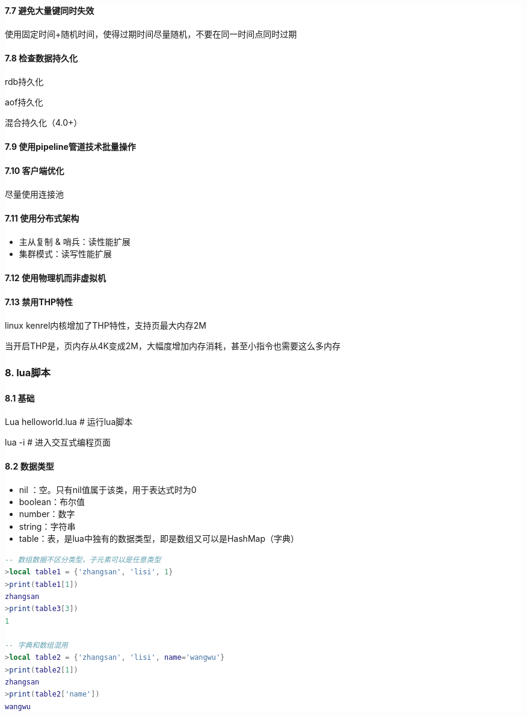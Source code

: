 #### 7.7 避免大量键同时失效

使用固定时间+随机时间，使得过期时间尽量随机，不要在同一时间点同时过期

#### 7.8 检查数据持久化

rdb持久化

aof持久化

混合持久化（4.0+）

#### 7.9 使用pipeline管道技术批量操作

#### 7.10 客户端优化

尽量使用连接池

#### 7.11 使用分布式架构

- 主从复制 & 哨兵：读性能扩展
- 集群模式：读写性能扩展

#### 7.12 使用物理机而非虚拟机

#### 7.13 禁用THP特性

linux kenrel内核增加了THP特性，支持页最大内存2M

当开启THP是，页内存从4K变成2M，大幅度增加内存消耗，甚至小指令也需要这么多内存

### 8. lua脚本

#### 8.1 基础

Lua helloworld.lua # 运行lua脚本

lua -i # 进入交互式编程页面

#### 8.2 数据类型

- nil ：空。只有nil值属于该类，用于表达式时为0
- boolean：布尔值
- number：数字
- string：字符串
- table：表，是lua中独有的数据类型，即是数组又可以是HashMap（字典）

```lua
-- 数组数据不区分类型，子元素可以是任意类型
>local table1 = {'zhangsan', 'lisi', 1}
>print(table1[1])
zhangsan
>print(table3[3])
1

-- 字典和数组混用
>local table2 = {'zhangsan', 'lisi', name='wangwu'}
>print(table2[1])
zhangsan
>print(table2['name'])
wangwu
```
